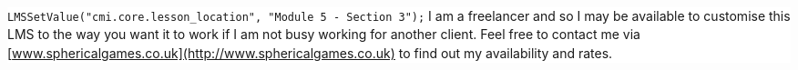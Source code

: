 ```LMSSetValue("cmi.core.lesson_location", "Module 5 - Section 3");```
I am a freelancer and so I may be available to customise this LMS to the way you want it to work if I am not busy working for another client. Feel free to contact me via 
[www.sphericalgames.co.uk](http://www.sphericalgames.co.uk) to find out my availability and rates.
